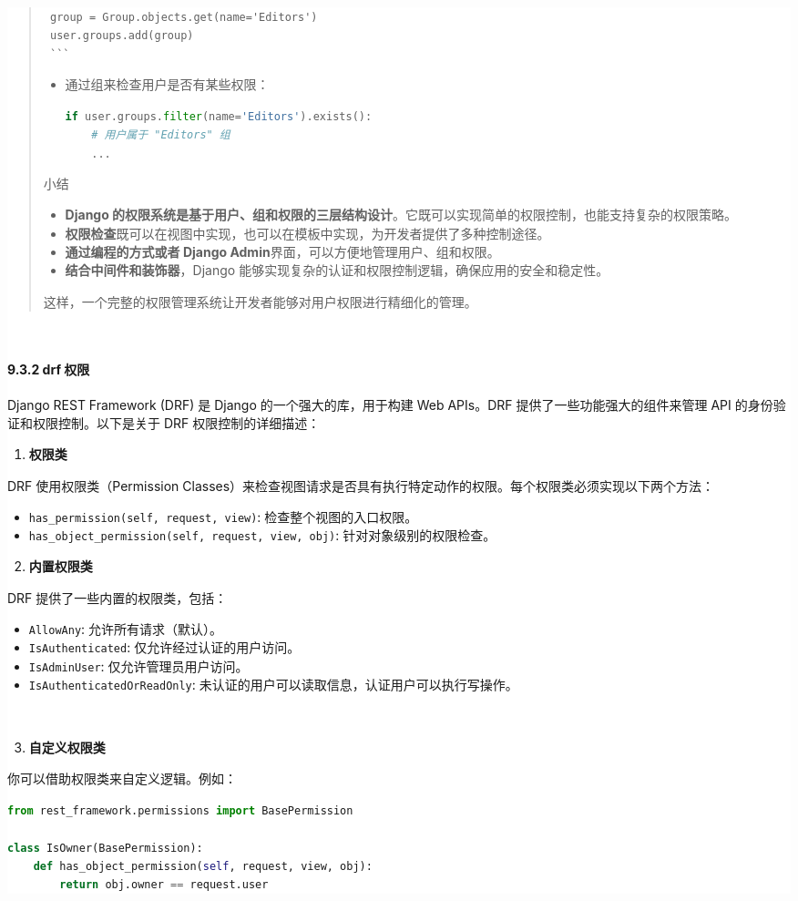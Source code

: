 >      group = Group.objects.get(name='Editors')
>      user.groups.add(group)
>      ```
>
>    - 通过组来检查用户是否有某些权限：
>
>      ```python
>      if user.groups.filter(name='Editors').exists():
>          # 用户属于 "Editors" 组
>          ...
>      ```
>
> 小结
>
> - **Django 的权限系统是基于用户、组和权限的三层结构设计**。它既可以实现简单的权限控制，也能支持复杂的权限策略。
> - **权限检查**既可以在视图中实现，也可以在模板中实现，为开发者提供了多种控制途径。
> - **通过编程的方式或者 Django Admin**界面，可以方便地管理用户、组和权限。
> - **结合中间件和装饰器**，Django 能够实现复杂的认证和权限控制逻辑，确保应用的安全和稳定性。
>
> 这样，一个完整的权限管理系统让开发者能够对用户权限进行精细化的管理。

<br>

#### 9.3.2 drf 权限

Django REST Framework (DRF) 是 Django 的一个强大的库，用于构建 Web APIs。DRF 提供了一些功能强大的组件来管理 API 的身份验证和权限控制。以下是关于 DRF 权限控制的详细描述：

1. **权限类**

DRF 使用权限类（Permission Classes）来检查视图请求是否具有执行特定动作的权限。每个权限类必须实现以下两个方法：

- `has_permission(self, request, view)`: 检查整个视图的入口权限。
- `has_object_permission(self, request, view, obj)`: 针对对象级别的权限检查。



2. **内置权限类**

DRF 提供了一些内置的权限类，包括：

- `AllowAny`: 允许所有请求（默认）。
- `IsAuthenticated`: 仅允许经过认证的用户访问。
- `IsAdminUser`: 仅允许管理员用户访问。
- `IsAuthenticatedOrReadOnly`: 未认证的用户可以读取信息，认证用户可以执行写操作。

<br>

3. **自定义权限类**

你可以借助权限类来自定义逻辑。例如：

```python
from rest_framework.permissions import BasePermission

class IsOwner(BasePermission):
    def has_object_permission(self, request, view, obj):
        return obj.owner == request.user
```
